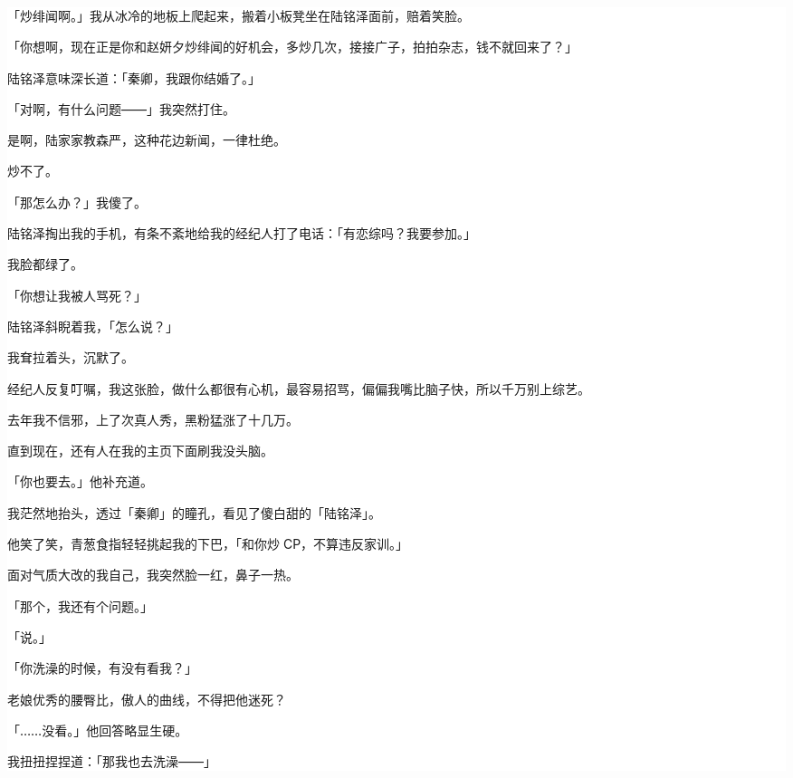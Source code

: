 「炒绯闻啊。」我从冰冷的地板上爬起来，搬着小板凳坐在陆铭泽面前，赔着笑脸。


「你想啊，现在正是你和赵妍夕炒绯闻的好机会，多炒几次，接接广子，拍拍杂志，钱不就回来了？」


陆铭泽意味深长道：「秦卿，我跟你结婚了。」


「对啊，有什么问题——」我突然打住。


是啊，陆家家教森严，这种花边新闻，一律杜绝。


炒不了。


「那怎么办？」我傻了。


陆铭泽掏出我的手机，有条不紊地给我的经纪人打了电话：「有恋综吗？我要参加。」


我脸都绿了。


「你想让我被人骂死？」


陆铭泽斜睨着我，「怎么说？」


我耷拉着头，沉默了。


经纪人反复叮嘱，我这张脸，做什么都很有心机，最容易招骂，偏偏我嘴比脑子快，所以千万别上综艺。


去年我不信邪，上了次真人秀，黑粉猛涨了十几万。


直到现在，还有人在我的主页下面刷我没头脑。


「你也要去。」他补充道。


我茫然地抬头，透过「秦卿」的瞳孔，看见了傻白甜的「陆铭泽」。


他笑了笑，青葱食指轻轻挑起我的下巴，「和你炒 CP，不算违反家训。」


面对气质大改的我自己，我突然脸一红，鼻子一热。


「那个，我还有个问题。」


「说。」


「你洗澡的时候，有没有看我？」


老娘优秀的腰臀比，傲人的曲线，不得把他迷死？


「……没看。」他回答略显生硬。


我扭扭捏捏道：「那我也去洗澡——」
